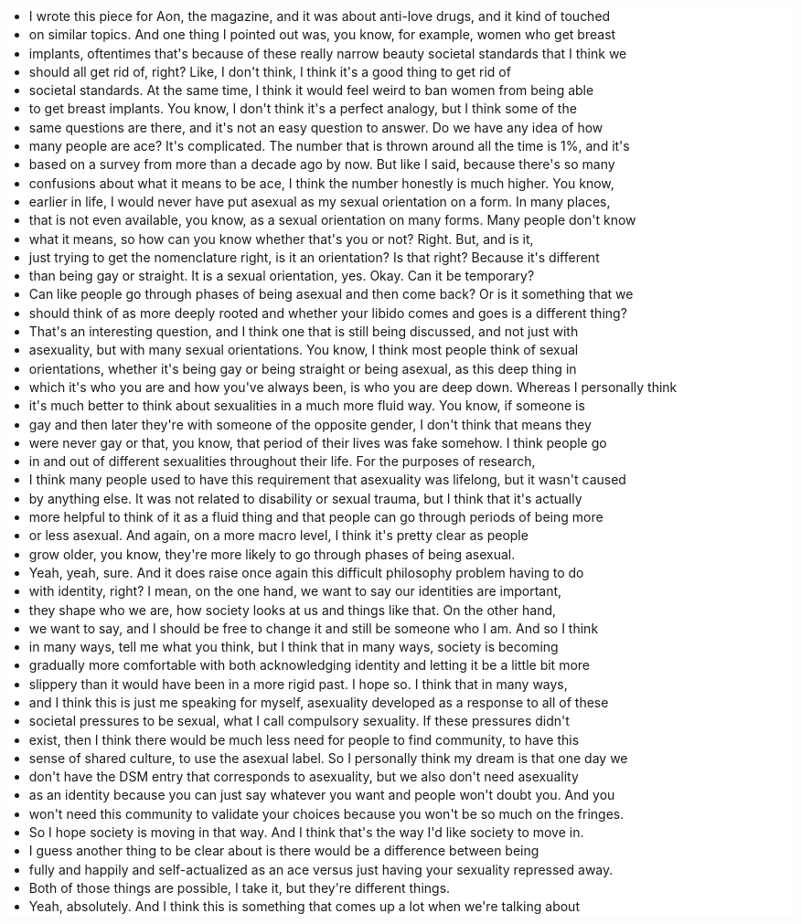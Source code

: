 *  I wrote this piece for Aon, the magazine, and it was about anti-love drugs, and it kind of touched
*  on similar topics. And one thing I pointed out was, you know, for example, women who get breast
*  implants, oftentimes that's because of these really narrow beauty societal standards that I think we
*  should all get rid of, right? Like, I don't think, I think it's a good thing to get rid of
*  societal standards. At the same time, I think it would feel weird to ban women from being able
*  to get breast implants. You know, I don't think it's a perfect analogy, but I think some of the
*  same questions are there, and it's not an easy question to answer. Do we have any idea of how
*  many people are ace? It's complicated. The number that is thrown around all the time is 1%, and it's
*  based on a survey from more than a decade ago by now. But like I said, because there's so many
*  confusions about what it means to be ace, I think the number honestly is much higher. You know,
*  earlier in life, I would never have put asexual as my sexual orientation on a form. In many places,
*  that is not even available, you know, as a sexual orientation on many forms. Many people don't know
*  what it means, so how can you know whether that's you or not? Right. But, and is it,
*  just trying to get the nomenclature right, is it an orientation? Is that right? Because it's different
*  than being gay or straight. It is a sexual orientation, yes. Okay. Can it be temporary?
*  Can like people go through phases of being asexual and then come back? Or is it something that we
*  should think of as more deeply rooted and whether your libido comes and goes is a different thing?
*  That's an interesting question, and I think one that is still being discussed, and not just with
*  asexuality, but with many sexual orientations. You know, I think most people think of sexual
*  orientations, whether it's being gay or being straight or being asexual, as this deep thing in
*  which it's who you are and how you've always been, is who you are deep down. Whereas I personally think
*  it's much better to think about sexualities in a much more fluid way. You know, if someone is
*  gay and then later they're with someone of the opposite gender, I don't think that means they
*  were never gay or that, you know, that period of their lives was fake somehow. I think people go
*  in and out of different sexualities throughout their life. For the purposes of research,
*  I think many people used to have this requirement that asexuality was lifelong, but it wasn't caused
*  by anything else. It was not related to disability or sexual trauma, but I think that it's actually
*  more helpful to think of it as a fluid thing and that people can go through periods of being more
*  or less asexual. And again, on a more macro level, I think it's pretty clear as people
*  grow older, you know, they're more likely to go through phases of being asexual.
*  Yeah, yeah, sure. And it does raise once again this difficult philosophy problem having to do
*  with identity, right? I mean, on the one hand, we want to say our identities are important,
*  they shape who we are, how society looks at us and things like that. On the other hand,
*  we want to say, and I should be free to change it and still be someone who I am. And so I think
*  in many ways, tell me what you think, but I think that in many ways, society is becoming
*  gradually more comfortable with both acknowledging identity and letting it be a little bit more
*  slippery than it would have been in a more rigid past. I hope so. I think that in many ways,
*  and I think this is just me speaking for myself, asexuality developed as a response to all of these
*  societal pressures to be sexual, what I call compulsory sexuality. If these pressures didn't
*  exist, then I think there would be much less need for people to find community, to have this
*  sense of shared culture, to use the asexual label. So I personally think my dream is that one day we
*  don't have the DSM entry that corresponds to asexuality, but we also don't need asexuality
*  as an identity because you can just say whatever you want and people won't doubt you. And you
*  won't need this community to validate your choices because you won't be so much on the fringes.
*  So I hope society is moving in that way. And I think that's the way I'd like society to move in.
*  I guess another thing to be clear about is there would be a difference between being
*  fully and happily and self-actualized as an ace versus just having your sexuality repressed away.
*  Both of those things are possible, I take it, but they're different things.
*  Yeah, absolutely. And I think this is something that comes up a lot when we're talking about